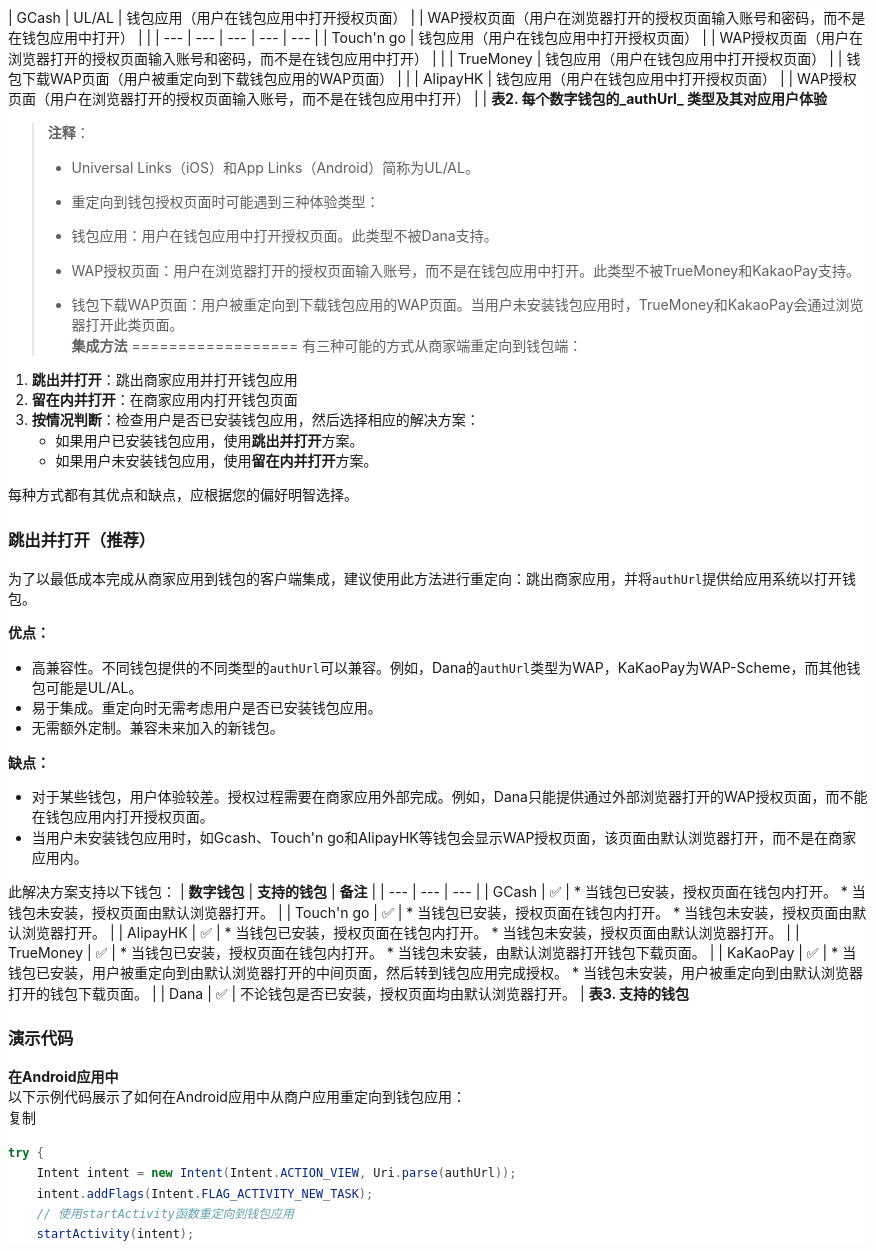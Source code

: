 | GCash | UL/AL | 钱包应用（用户在钱包应用中打开授权页面） | | WAP授权页面（用户在浏览器打开的授权页面输入账号和密码，而不是在钱包应用中打开） | |
| --- | --- | --- | --- | --- |
| Touch'n go | 钱包应用（用户在钱包应用中打开授权页面） | | WAP授权页面（用户在浏览器打开的授权页面输入账号和密码，而不是在钱包应用中打开） | |
| TrueMoney | 钱包应用（用户在钱包应用中打开授权页面） | | 钱包下载WAP页面（用户被重定向到下载钱包应用的WAP页面） | |
| AlipayHK | 钱包应用（用户在钱包应用中打开授权页面） | | WAP授权页面（用户在浏览器打开的授权页面输入账号，而不是在钱包应用中打开） | |
**表2. 每个数字钱包的_authUrl_ 类型及其对应用户体验**

> **注释**：
>
> *   Universal Links（iOS）和App Links（Android）简称为UL/AL。
> *   重定向到钱包授权页面时可能遇到三种体验类型：
>
> *   钱包应用：用户在钱包应用中打开授权页面。此类型不被Dana支持。
> *   WAP授权页面：用户在浏览器打开的授权页面输入账号，而不是在钱包应用中打开。此类型不被TrueMoney和KakaoPay支持。
> *   钱包下载WAP页面：用户被重定向到下载钱包应用的WAP页面。当用户未安装钱包应用时，TrueMoney和KakaoPay会通过浏览器打开此类页面。  
**集成方法**
==================
有三种可能的方式从商家端重定向到钱包端：

1. **跳出并打开**：跳出商家应用并打开钱包应用
2. **留在内并打开**：在商家应用内打开钱包页面
3. **按情况判断**：检查用户是否已安装钱包应用，然后选择相应的解决方案：
   - 如果用户已安装钱包应用，使用**跳出并打开**方案。
   - 如果用户未安装钱包应用，使用**留在内并打开**方案。

每种方式都有其优点和缺点，应根据您的偏好明智选择。

### 跳出并打开（推荐）

为了以最低成本完成从商家应用到钱包的客户端集成，建议使用此方法进行重定向：跳出商家应用，并将`authUrl`提供给应用系统以打开钱包。

**优点：**
* 高兼容性。不同钱包提供的不同类型的`authUrl`可以兼容。例如，Dana的`authUrl`类型为WAP，KaKaoPay为WAP-Scheme，而其他钱包可能是UL/AL。
* 易于集成。重定向时无需考虑用户是否已安装钱包应用。
* 无需额外定制。兼容未来加入的新钱包。

**缺点：**
* 对于某些钱包，用户体验较差。授权过程需要在商家应用外部完成。例如，Dana只能提供通过外部浏览器打开的WAP授权页面，而不能在钱包应用内打开授权页面。
* 当用户未安装钱包应用时，如Gcash、Touch'n go和AlipayHK等钱包会显示WAP授权页面，该页面由默认浏览器打开，而不是在商家应用内。

此解决方案支持以下钱包：
| **数字钱包** | **支持的钱包** | **备注** |
| --- | --- | --- |
| GCash | ✅ | * 当钱包已安装，授权页面在钱包内打开。 * 当钱包未安装，授权页面由默认浏览器打开。 |
| Touch'n go | ✅ | * 当钱包已安装，授权页面在钱包内打开。 * 当钱包未安装，授权页面由默认浏览器打开。 |
| AlipayHK | ✅ | * 当钱包已安装，授权页面在钱包内打开。 * 当钱包未安装，授权页面由默认浏览器打开。 |
| TrueMoney | ✅ | * 当钱包已安装，授权页面在钱包内打开。 * 当钱包未安装，由默认浏览器打开钱包下载页面。 |
| KaKaoPay | ✅ | * 当钱包已安装，用户被重定向到由默认浏览器打开的中间页面，然后转到钱包应用完成授权。 * 当钱包未安装，用户被重定向到由默认浏览器打开的钱包下载页面。 |
| Dana | ✅ | 不论钱包是否已安装，授权页面均由默认浏览器打开。 |
**表3. 支持的钱包**
### 演示代码  
**在Android应用中**  
以下示例代码展示了如何在Android应用中从商户应用重定向到钱包应用：  
复制  
```java
try {
    Intent intent = new Intent(Intent.ACTION_VIEW, Uri.parse(authUrl));
    intent.addFlags(Intent.FLAG_ACTIVITY_NEW_TASK);
    // 使用startActivity函数重定向到钱包应用
    startActivity(intent);
```